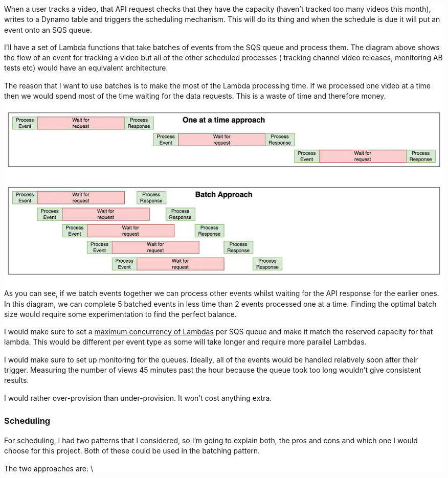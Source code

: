 When a user tracks a video, that API request checks that they have the capacity (haven’t tracked too many videos this month), writes to a Dynamo table and triggers the scheduling mechanism. This will do its thing and when the schedule is due it will put an event onto an SQS queue.

I’ll have a set of Lambda functions that take batches of events from the SQS queue and process them. The diagram above shows the flow of an event for tracking a video but all of the other scheduled processes ( tracking channel video releases, monitoring AB tests etc) would have an equivalent architecture.

The reason that I want to use batches is to make the most of the Lambda processing time. If we processed one video at a time then we would spend most of the time waiting for the data requests. This is a waste of time and therefore money.

![alt_text](images/image2.webp "image_tooltip")

As you can see, if we batch events together we can process other events whilst waiting for the API response for the earlier ones. In this diagram, we can complete 5 batched events in less time than 2 events processed one at a time. Finding the optimal batch size would require some experimentation to find the perfect balance.

I would make sure to set a [maximum concurrency of Lambdas](https://aws.amazon.com/blogs/compute/introducing-maximum-concurrency-of-aws-lambda-functions-when-using-amazon-sqs-as-an-event-source/) per SQS queue and make it match the reserved capacity for that lambda. This would be different per event type as some will take longer and require more parallel Lambdas.

I would make sure to set up monitoring for the queues. Ideally, all of the events would be handled relatively soon after their trigger. Measuring the number of views 45 minutes past the hour because the queue took too long wouldn’t give consistent results.

I would rather over-provision than under-provision. It won’t cost anything extra.

### **Scheduling**

For scheduling, I had two patterns that I considered, so I’m going to explain both, the pros and cons and which one I would choose for this project. Both of these could be used in the batching pattern.

The two approaches are: \
